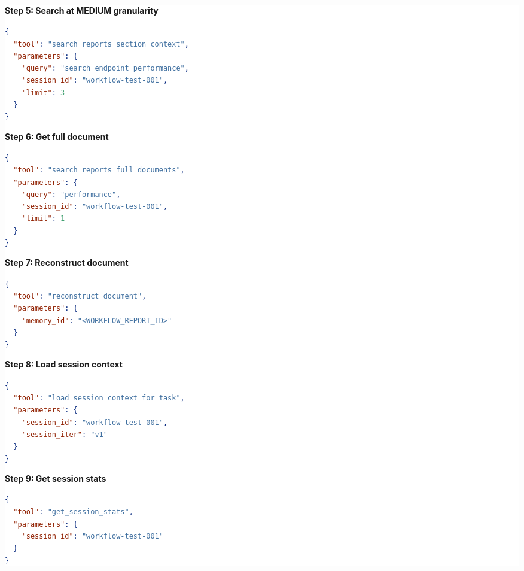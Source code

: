 **Step 5: Search at MEDIUM granularity**
```json
{
  "tool": "search_reports_section_context",
  "parameters": {
    "query": "search endpoint performance",
    "session_id": "workflow-test-001",
    "limit": 3
  }
}
```

**Step 6: Get full document**
```json
{
  "tool": "search_reports_full_documents",
  "parameters": {
    "query": "performance",
    "session_id": "workflow-test-001",
    "limit": 1
  }
}
```

**Step 7: Reconstruct document**
```json
{
  "tool": "reconstruct_document",
  "parameters": {
    "memory_id": "<WORKFLOW_REPORT_ID>"
  }
}
```

**Step 8: Load session context**
```json
{
  "tool": "load_session_context_for_task",
  "parameters": {
    "session_id": "workflow-test-001",
    "session_iter": "v1"
  }
}
```

**Step 9: Get session stats**
```json
{
  "tool": "get_session_stats",
  "parameters": {
    "session_id": "workflow-test-001"
  }
}
```
